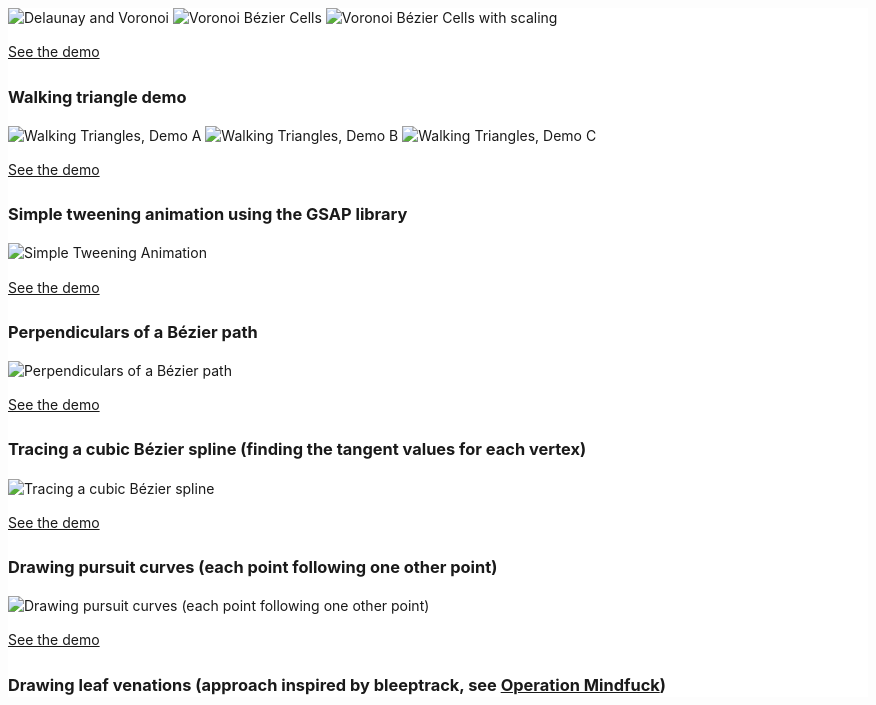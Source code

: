 ![Delaunay and Voronoi](https://plotboilerplate.io/repo/screenshots/screenshot-20190416_0_voronoi_delaunay.png "Delaunay triangulation and Voronoi diagrams")
![Voronoi Bézier Cells](https://plotboilerplate.io/repo/screenshots/screenshot-20190417_0_voronoi_bezier_cells.png "Voronoi Bézier Cells")
![Voronoi Bézier Cells with scaling](https://plotboilerplate.io/repo/screenshots/screenshot-20191025_1_voronoi_with_scaling.png "Voronoi Bézier with scaling")

<a class="btn btn-link" href="https://plotboilerplate.io/repo/demos/07-voronoi-and-delaunay/index.html" title="See the demo">See the demo</a>

### Walking triangle demo

![Walking Triangles, Demo A](https://plotboilerplate.io/repo/screenshots/screenshot-20190911_0_walking_triangles.png "Walking triangles, demo a")
![Walking Triangles, Demo B](https://plotboilerplate.io/repo/screenshots/screenshot-20190911_1_walking_triangles.png "Walking triangles, demo b")
![Walking Triangles, Demo C](https://plotboilerplate.io/repo/screenshots/screenshot-20190911_2_walking_triangles.png "Walking triangles, demo c")

<a class="btn btn-link" href="https://plotboilerplate.io/repo/demos/08-walking-triangles/index.html" title="See the demo">See the demo</a>

### Simple tweening animation using the GSAP library

![Simple Tweening Animation](https://plotboilerplate.io/repo/screenshots/screenshot-20191218-tweenmax-bezier-animation.png "Simple Tweening Animation")

<a class="btn btn-link" href="https://plotboilerplate.io/repo/demos/10-bezier-animation-gsap/index.html" title="See the demo">See the demo</a>

### Perpendiculars of a Bézier path

![Perpendiculars of a Bézier path](https://plotboilerplate.io/repo/screenshots/screenshot-20191218-bezier-perpendiculars.png "Perpendiculars of a Bézier path")

<a class="btn btn-link" href="https://plotboilerplate.io/repo/demos/11-bezier-perpendiculars/index.html" title="See the demo">See the demo</a>

### Tracing a cubic Bézier spline (finding the tangent values for each vertex)

![Tracing a cubic Bézier spline](https://plotboilerplate.io/repo/screenshots/screenshot-20191218-tracing-bsplines.png "Tracing a cubic Bézier spline")

<a class="btn btn-link" href="https://plotboilerplate.io/repo/demos/12-trace-bspline/index.html" title="See the demo">See the demo</a>

### Drawing pursuit curves (each point following one other point)

![Drawing pursuit curves (each point following one other point)](https://plotboilerplate.io/repo/screenshots/screenshot-2020014-pursuit-curves.png "Drawing pursuit curves")

<a class="btn btn-link" href="https://plotboilerplate.io/repo/demos/14-pursuit-curves/index.html" title="See the demo">See the demo</a>

### Drawing leaf venations (approach inspired by bleeptrack, see [Operation Mindfuck](https://media.ccc.de/v/36c3-66-operation-mindfuck-vol-3#t=2524 "Operation Mindfuck @ 36c3"))
